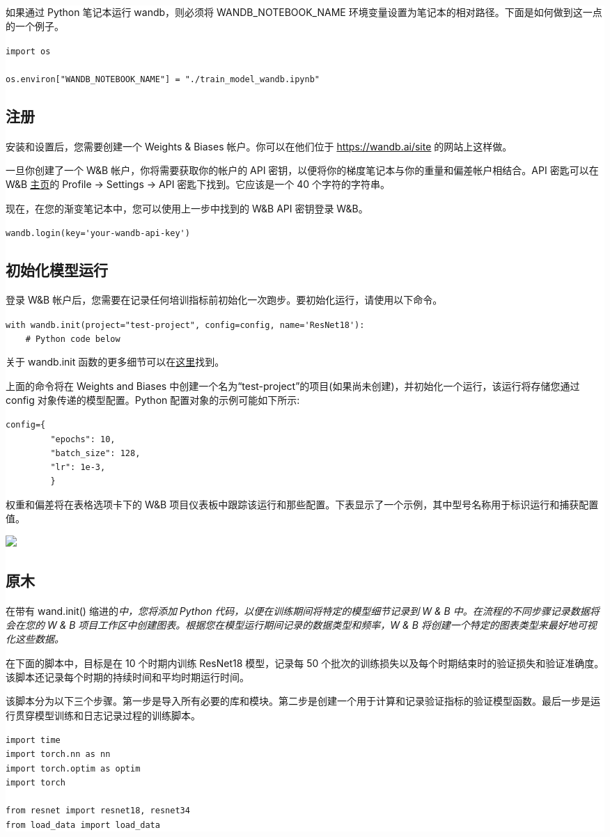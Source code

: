 如果通过 Python 笔记本运行 wandb，则必须将 WANDB_NOTEBOOK_NAME 环境变量设置为笔记本的相对路径。下面是如何做到这一点的一个例子。

```
import os

os.environ["WANDB_NOTEBOOK_NAME"] = "./train_model_wandb.ipynb" 
```

## 注册

安装和设置后，您需要创建一个 Weights & Biases 帐户。你可以在他们位于 https://wandb.ai/site 的网站上这样做。

一旦你创建了一个 W&B 帐户，你将需要获取你的帐户的 API 密钥，以便将你的梯度笔记本与你的重量和偏差帐户相结合。API 密匙可以在 W&B [主页](https://wandb.ai/home)的 Profile → Settings → API 密匙下找到。它应该是一个 40 个字符的字符串。

现在，在您的渐变笔记本中，您可以使用上一步中找到的 W&B API 密钥登录 W&B。

```
wandb.login(key='your-wandb-api-key') 
```

## 初始化模型运行

登录 W&B 帐户后，您需要在记录任何培训指标前初始化一次跑步。要初始化运行，请使用以下命令。

```
with wandb.init(project="test-project", config=config, name='ResNet18'):
	# Python code below 
```

关于 wandb.init 函数的更多细节可以在[这里](https://docs.wandb.ai/ref/python/init)找到。

上面的命令将在 Weights and Biases 中创建一个名为“test-project”的项目(如果尚未创建)，并初始化一个运行，该运行将存储您通过 config 对象传递的模型配置。Python 配置对象的示例可能如下所示:

```
config={
         "epochs": 10,
         "batch_size": 128,
         "lr": 1e-3,
         } 
```

权重和偏差将在表格选项卡下的 W&B 项目仪表板中跟踪该运行和那些配置。下表显示了一个示例，其中型号名称用于标识运行和捕获配置值。

![](../Images/6b9c3b56139414f12c830fca827eb547.png)

## 原木

在带有 wand.init() 缩进的*中，您将添加 Python 代码，以便在训练期间将特定的模型细节记录到 W & B 中。在流程的不同步骤记录数据将会在您的 W & B 项目工作区中创建图表。根据您在模型运行期间记录的数据类型和频率，W & B 将创建一个特定的图表类型来最好地可视化这些数据。*

在下面的脚本中，目标是在 10 个时期内训练 ResNet18 模型，记录每 50 个批次的训练损失以及每个时期结束时的验证损失和验证准确度。该脚本还记录每个时期的持续时间和平均时期运行时间。

该脚本分为以下三个步骤。第一步是导入所有必要的库和模块。第二步是创建一个用于计算和记录验证指标的验证模型函数。最后一步是运行贯穿模型训练和日志记录过程的训练脚本。

```
import time
import torch.nn as nn
import torch.optim as optim
import torch

from resnet import resnet18, resnet34
from load_data import load_data 
```
